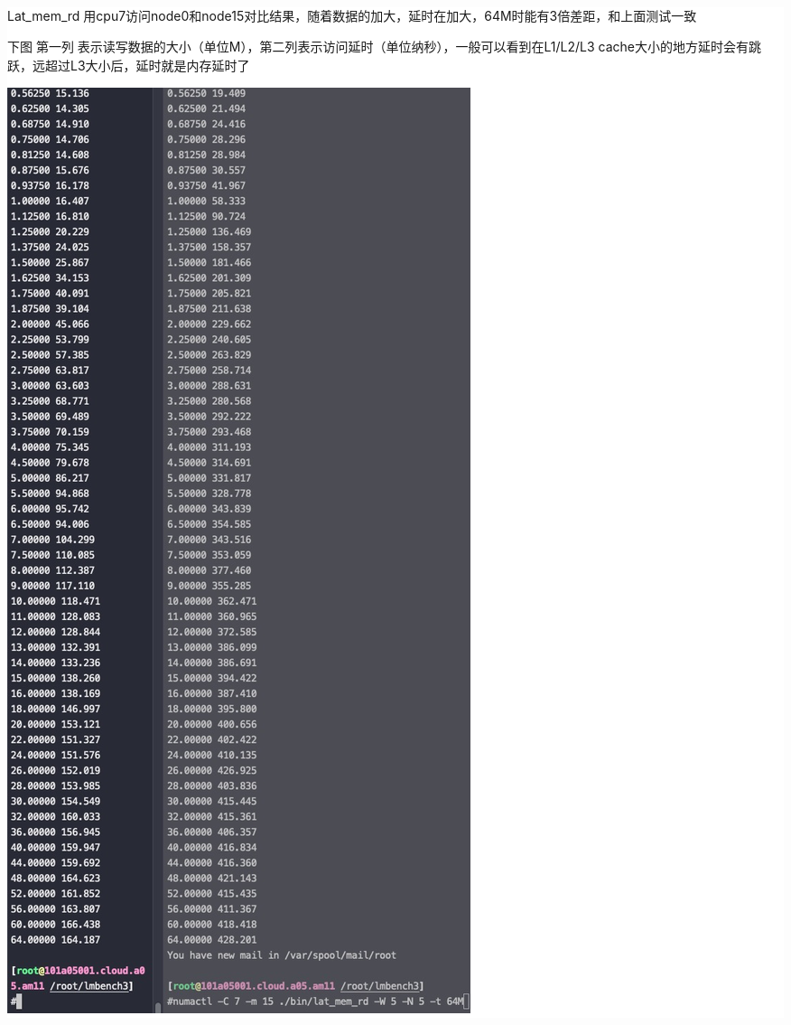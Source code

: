 Lat_mem_rd 用cpu7访问node0和node15对比结果，随着数据的加大，延时在加大，64M时能有3倍差距，和上面测试一致

下图 第一列 表示读写数据的大小（单位M），第二列表示访问延时（单位纳秒），一般可以看到在L1/L2/L3 cache大小的地方延时会有跳跃，远超过L3大小后，延时就是内存延时了

![image-20210924185044090](/images/951413iMgBlog/image-20210924185044090.png)
